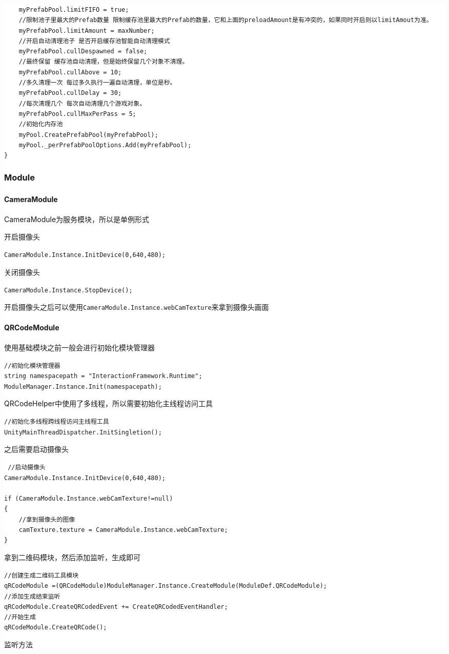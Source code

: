 ``` CSharp
    myPrefabPool.limitFIFO = true;
    //限制池子里最大的Prefab数量 限制缓存池里最大的Prefab的数量，它和上面的preloadAmount是有冲突的，如果同时开启则以limitAmout为准。
    myPrefabPool.limitAmount = maxNumber;
    //开启自动清理池子 是否开启缓存池智能自动清理模式
    myPrefabPool.cullDespawned = false;
    //最终保留 缓存池自动清理，但是始终保留几个对象不清理。
    myPrefabPool.cullAbove = 10;
    //多久清理一次 每过多久执行一遍自动清理，单位是秒。
    myPrefabPool.cullDelay = 30;
    //每次清理几个 每次自动清理几个游戏对象。
    myPrefabPool.cullMaxPerPass = 5;
    //初始化内存池
    myPool.CreatePrefabPool(myPrefabPool);
    myPool._perPrefabPoolOptions.Add(myPrefabPool);
}
```

### Module
#### CameraModule
CameraModule为服务模块，所以是单例形式

开启摄像头
``` CSharp
CameraModule.Instance.InitDevice(0,640,480);
```
关闭摄像头
``` CSharp
CameraModule.Instance.StopDevice();
```
开启摄像头之后可以使用```CameraModule.Instance.webCamTexture```来拿到摄像头画面
#### QRCodeModule
使用基础模块之前一般会进行初始化模块管理器
``` CSharp
//初始化模块管理器
string namespacepath = "InteractionFramework.Runtime";
ModuleManager.Instance.Init(namespacepath);
```
QRCodeHelper中使用了多线程，所以需要初始化主线程访问工具
``` CSharp
//初始化多线程跨线程访问主线程工具
UnityMainThreadDispatcher.InitSingletion();
```
之后需要启动摄像头

``` CSharp
 //启动摄像头
CameraModule.Instance.InitDevice(0,640,480);

if (CameraModule.Instance.webCamTexture!=null)
{
    //拿到摄像头的图像
    camTexture.texture = CameraModule.Instance.webCamTexture;
}
```
拿到二维码模块，然后添加监听，生成即可
``` CSharp
//创建生成二维码工具模块
qRCodeModule =(QRCodeModule)ModuleManager.Instance.CreateModule(ModuleDef.QRCodeModule);
//添加生成结束监听
qRCodeModule.CreateQRCodedEvent += CreateQRCodedEventHandler;
//开始生成
qRCodeModule.CreateQRCode();
```
监听方法
``` CSharp
```